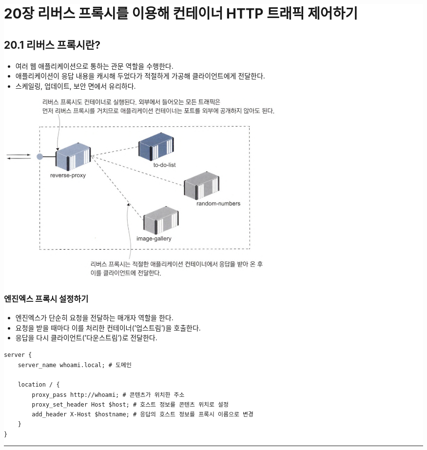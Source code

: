 # 20장 리버스 프록시를 이용해 컨테이너 HTTP 트래픽 제어하기
## 20.1 리버스 프록시란?

- 여러 웹 애플리케이션으로 통하는 관문 역할을 수행한다.
- 애플리케이션이 응답 내용을 캐시해 두었다가 적절하게 가공해 클라이언트에게 전달한다.
- 스케일링, 업데이트, 보안 면에서 유리하다.

<img src="./img/1.png" height="65%" width="65%" />

### 엔진엑스 프록시 설정하기

- 엔진엑스가 단순히 요청을 전달하는 매개자 역할을 한다.
- 요청을 받을 때마다 이를 처리한 컨테이너(’업스트림’)을 호출한다.
- 응답을 다시 클라이언트(’다운스트림’)로 전달한다.

```
server {
	server_name whoami.local; # 도메인

	location / {
		proxy_pass http://whoami; # 콘텐츠가 위치한 주소
		proxy_set_header Host $host; # 호스트 정보를 콘텐츠 위치로 설정
		add_header X-Host $hostname; # 응답의 호스트 정보를 프록시 이름으로 변경
	}
}
```

---